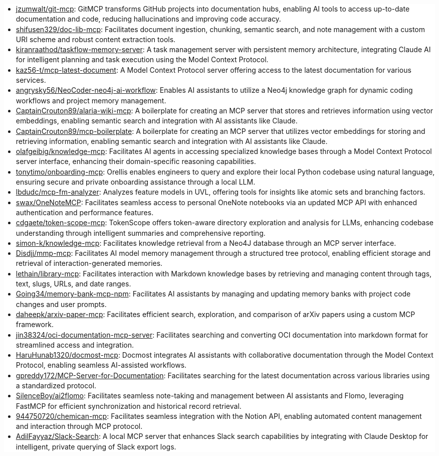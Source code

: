 - [jzumwalt/git-mcp](https://github.com/jzumwalt/git-mcp): GitMCP transforms GitHub projects into documentation hubs, enabling AI tools to access up-to-date documentation and code, reducing hallucinations and improving code accuracy.
- [shifusen329/doc-lib-mcp](https://github.com/shifusen329/doc-lib-mcp): Facilitates document ingestion, chunking, semantic search, and note management with a custom URI scheme and robust content extraction tools.
- [kiranraathod/taskflow-memory-server](https://github.com/kiranraathod/taskflow-memory-server): A task management server with persistent memory architecture, integrating Claude AI for intelligent planning and task execution using the Model Context Protocol.
- [kaz56-t/mcp-latest-document](https://github.com/kaz56-t/mcp-latest-document): A Model Context Protocol server offering access to the latest documentation for various services.
- [angrysky56/NeoCoder-neo4j-ai-workflow](https://github.com/angrysky56/NeoCoder-neo4j-ai-workflow): Enables AI assistants to utilize a Neo4j knowledge graph for dynamic coding workflows and project memory management.
- [CaptainCrouton89/alaria-wiki-mcp](https://github.com/CaptainCrouton89/alaria-wiki-mcp): A boilerplate for creating an MCP server that stores and retrieves information using vector embeddings, enabling semantic search and integration with AI assistants like Claude.
- [CaptainCrouton89/mcp-boilerplate](https://github.com/CaptainCrouton89/mcp-boilerplate): A boilerplate for creating an MCP server that utilizes vector embeddings for storing and retrieving information, enabling semantic search and integration with AI assistants like Claude.
- [olafgeibig/knowledge-mcp](https://github.com/olafgeibig/knowledge-mcp): Facilitates AI agents in accessing specialized knowledge bases through a Model Context Protocol server interface, enhancing their domain-specific reasoning capabilities.
- [tonytimo/onboarding-mcp](https://github.com/tonytimo/onboarding-mcp): Orellis enables engineers to query and explore their local Python codebase using natural language, ensuring secure and private onboarding assistance through a local LLM.
- [lbdudc/mcp-fm-analyzer](https://github.com/lbdudc/mcp-fm-analyzer): Analyzes feature models in UVL, offering tools for insights like atomic sets and branching factors.
- [swax/OneNoteMCP](https://github.com/swax/OneNoteMCP): Facilitates seamless access to personal OneNote notebooks via an updated MCP API with enhanced authentication and performance features.
- [cdgaete/token-scope-mcp](https://github.com/cdgaete/token-scope-mcp): TokenScope offers token-aware directory exploration and analysis for LLMs, enhancing codebase understanding through intelligent summaries and comprehensive reporting.
- [simon-k/knowledge-mcp](https://github.com/simon-k/knowledge-mcp): Facilitates knowledge retrieval from a Neo4J database through an MCP server interface.
- [Disdjj/mmp-mcp](https://github.com/Disdjj/mmp-mcp): Facilitates AI model memory management through a structured tree protocol, enabling efficient storage and retrieval of interaction-generated memories.
- [lethain/library-mcp](https://github.com/lethain/library-mcp): Facilitates interaction with Markdown knowledge bases by retrieving and managing content through tags, text, slugs, URLs, and date ranges.
- [Going34/memory-bank-mcp-npm](https://github.com/Going34/memory-bank-mcp-npm): Facilitates AI assistants by managing and updating memory banks with project code changes and user prompts.
- [daheepk/arxiv-paper-mcp](https://github.com/daheepk/arxiv-paper-mcp): Facilitates efficient search, exploration, and comparison of arXiv papers using a custom MCP framework.
- [jin38324/oci-documentation-mcp-server](https://github.com/jin38324/oci-documentation-mcp-server): Facilitates searching and converting OCI documentation into markdown format for streamlined access and integration.
- [HaruHunab1320/docmost-mcp](https://github.com/HaruHunab1320/docmost-mcp): Docmost integrates AI assistants with collaborative documentation through the Model Context Protocol, enabling seamless AI-assisted workflows.
- [gpreddy172/MCP-Server-for-Documentation](https://github.com/gpreddy172/MCP-Server-for-Documentation): Facilitates searching for the latest documentation across various libraries using a standardized protocol.
- [SilenceBoy/ai2flomo](https://github.com/SilenceBoy/ai2flomo): Facilitates seamless note-taking and management between AI assistants and Flomo, leveraging FastMCP for efficient synchronization and historical record retrieval.
- [944750720/chemican-mcp](https://github.com/944750720/chemican-mcp): Facilitates seamless integration with the Notion API, enabling automated content management and interaction through MCP protocol.
- [AdilFayyaz/Slack-Search](https://github.com/AdilFayyaz/Slack-Search): A local MCP server that enhances Slack search capabilities by integrating with Claude Desktop for intelligent, private querying of Slack export logs.